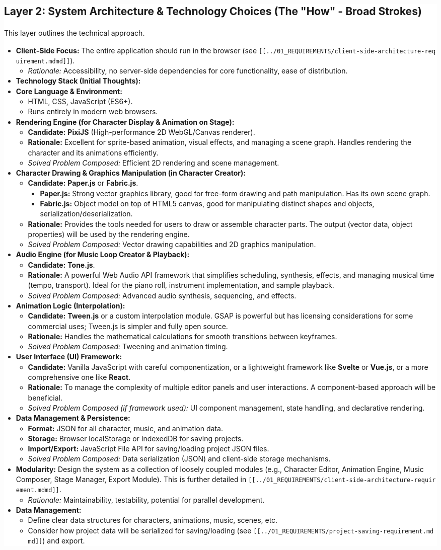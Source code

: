 ## **Layer 2: System Architecture & Technology Choices (The "How" - Broad Strokes)**

This layer outlines the technical approach.

*   **Client-Side Focus:** The entire application should run in the browser (see `[[../01_REQUIREMENTS/client-side-architecture-requirement.mdmd]]`).
    *   *Rationale:* Accessibility, no server-side dependencies for core functionality, ease of distribution.
*   **Technology Stack (Initial Thoughts):**
  * **Core Language & Environment:**  
    * HTML, CSS, JavaScript (ES6+).  
    * Runs entirely in modern web browsers.  
  * **Rendering Engine (for Character Display & Animation on Stage):**  
    * **Candidate:** **PixiJS** (High-performance 2D WebGL/Canvas renderer).  
    * **Rationale:** Excellent for sprite-based animation, visual effects, and managing a scene graph. Handles rendering the character and its animations efficiently.  
    * *Solved Problem Composed:* Efficient 2D rendering and scene management.  
  * **Character Drawing & Graphics Manipulation (in Character Creator):**  
    * **Candidate:** **Paper.js** or **Fabric.js**.  
      * **Paper.js:** Strong vector graphics library, good for free-form drawing and path manipulation. Has its own scene graph.  
      * **Fabric.js:** Object model on top of HTML5 canvas, good for manipulating distinct shapes and objects, serialization/deserialization.  
    * **Rationale:** Provides the tools needed for users to draw or assemble character parts. The output (vector data, object properties) will be used by the rendering engine.  
    * *Solved Problem Composed:* Vector drawing capabilities and 2D graphics manipulation.  
  * **Audio Engine (for Music Loop Creator & Playback):**  
    * **Candidate:** **Tone.js**.  
    * **Rationale:** A powerful Web Audio API framework that simplifies scheduling, synthesis, effects, and managing musical time (tempo, transport). Ideal for the piano roll, instrument implementation, and sample playback.  
    * *Solved Problem Composed:* Advanced audio synthesis, sequencing, and effects.  
  * **Animation Logic (Interpolation):**  
    * **Candidate:** **Tween.js** or a custom interpolation module. GSAP is powerful but has licensing considerations for some commercial uses; Tween.js is simpler and fully open source.  
    * **Rationale:** Handles the mathematical calculations for smooth transitions between keyframes.  
    * *Solved Problem Composed:* Tweening and animation timing.  
  * **User Interface (UI) Framework:**  
    * **Candidate:** Vanilla JavaScript with careful componentization, or a lightweight framework like **Svelte** or **Vue.js**, or a more comprehensive one like **React**.  
    * **Rationale:** To manage the complexity of multiple editor panels and user interactions. A component-based approach will be beneficial.  
    * *Solved Problem Composed (if framework used):* UI component management, state handling, and declarative rendering.  
  * **Data Management & Persistence:**  
    * **Format:** JSON for all character, music, and animation data.  
    * **Storage:** Browser localStorage or IndexedDB for saving projects.  
    * **Import/Export:** JavaScript File API for saving/loading project JSON files.  
    * *Solved Problem Composed:* Data serialization (JSON) and client-side storage mechanisms.
*   **Modularity:** Design the system as a collection of loosely coupled modules (e.g., Character Editor, Animation Engine, Music Composer, Stage Manager, Export Module). This is further detailed in `[[../01_REQUIREMENTS/client-side-architecture-requirement.mdmd]]`.
    *   *Rationale:* Maintainability, testability, potential for parallel development.
*   **Data Management:**
    *   Define clear data structures for characters, animations, music, scenes, etc.
    *   Consider how project data will be serialized for saving/loading (see `[[../01_REQUIREMENTS/project-saving-requirement.mdmd]]`) and export.
